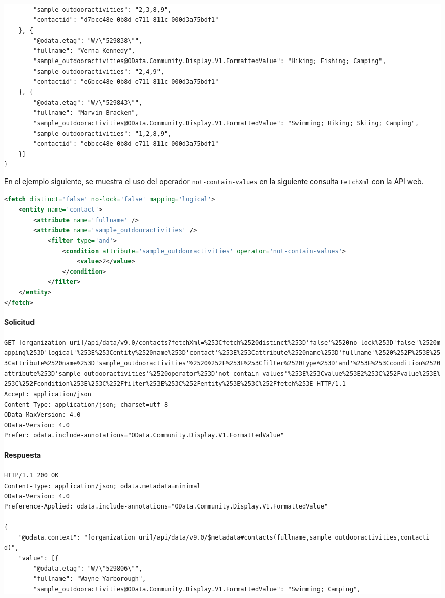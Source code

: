 ```http
        "sample_outdooractivities": "2,3,8,9",
        "contactid": "d7bcc48e-0b8d-e711-811c-000d3a75bdf1"
    }, {
        "@odata.etag": "W/\"529838\"",
        "fullname": "Verna Kennedy",
        "sample_outdooractivities@OData.Community.Display.V1.FormattedValue": "Hiking; Fishing; Camping",
        "sample_outdooractivities": "2,4,9",
        "contactid": "e6bcc48e-0b8d-e711-811c-000d3a75bdf1"
    }, {
        "@odata.etag": "W/\"529843\"",
        "fullname": "Marvin Bracken",
        "sample_outdooractivities@OData.Community.Display.V1.FormattedValue": "Swimming; Hiking; Skiing; Camping",
        "sample_outdooractivities": "1,2,8,9",
        "contactid": "ebbcc48e-0b8d-e711-811c-000d3a75bdf1"
    }]
}
```
En el ejemplo siguiente, se muestra el uso del operador `not-contain-values` en la siguiente consulta `FetchXml` con la API web.

```xml
<fetch distinct='false' no-lock='false' mapping='logical'>
    <entity name='contact'>
        <attribute name='fullname' />
        <attribute name='sample_outdooractivities' />
            <filter type='and'>
                <condition attribute='sample_outdooractivities' operator='not-contain-values'>
                    <value>2</value>
                </condition>
            </filter>
    </entity>
</fetch>
```

#### <a name="request"></a>Solicitud
```http
GET [organization uri]/api/data/v9.0/contacts?fetchXml=%253Cfetch%2520distinct%253D'false'%2520no-lock%253D'false'%2520mapping%253D'logical'%253E%253Centity%2520name%253D'contact'%253E%253Cattribute%2520name%253D'fullname'%2520%252F%253E%253Cattribute%2520name%253D'sample_outdooractivities'%2520%252F%253E%253Cfilter%2520type%253D'and'%253E%253Ccondition%2520attribute%253D'sample_outdooractivities'%2520operator%253D'not-contain-values'%253E%253Cvalue%253E2%253C%252Fvalue%253E%253C%252Fcondition%253E%253C%252Ffilter%253E%253C%252Fentity%253E%253C%252Ffetch%253E HTTP/1.1
Accept: application/json
Content-Type: application/json; charset=utf-8
OData-MaxVersion: 4.0
OData-Version: 4.0
Prefer: odata.include-annotations="OData.Community.Display.V1.FormattedValue"
```
#### <a name="response"></a>Respuesta
```http
HTTP/1.1 200 OK
Content-Type: application/json; odata.metadata=minimal
OData-Version: 4.0
Preference-Applied: odata.include-annotations="OData.Community.Display.V1.FormattedValue"

{
    "@odata.context": "[organization uri]/api/data/v9.0/$metadata#contacts(fullname,sample_outdooractivities,contactid)",
    "value": [{
        "@odata.etag": "W/\"529806\"",
        "fullname": "Wayne Yarborough",
        "sample_outdooractivities@OData.Community.Display.V1.FormattedValue": "Swimming; Camping",
```